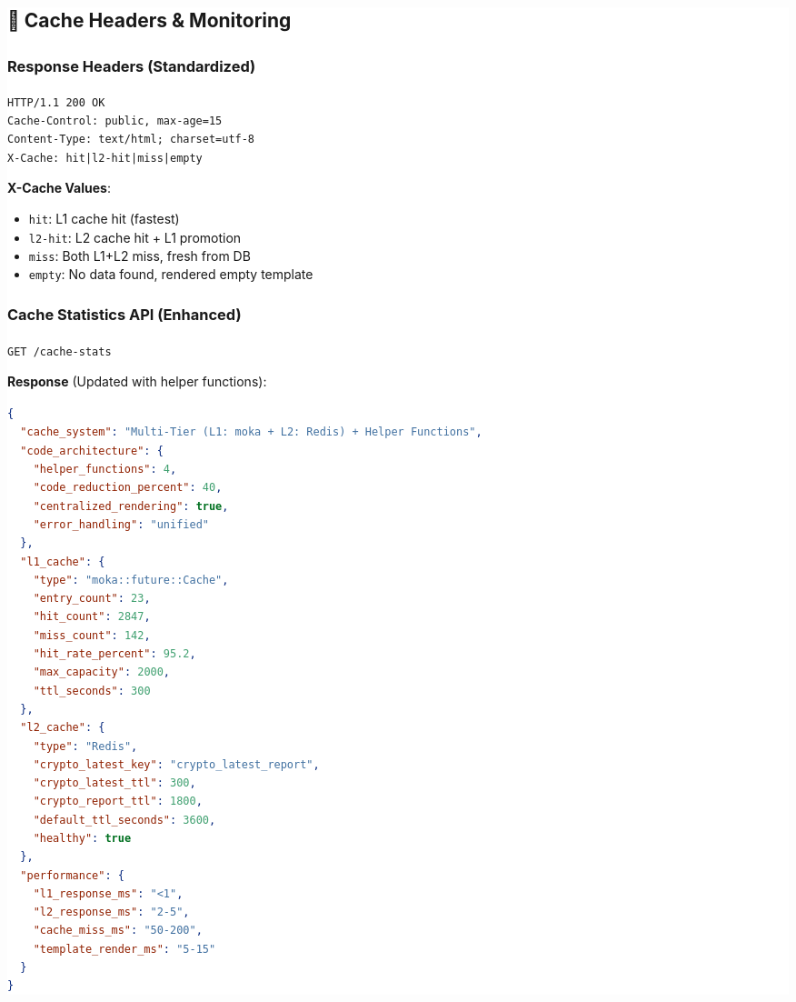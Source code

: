 ## 🔑 Cache Headers & Monitoring

### Response Headers (Standardized)
```http
HTTP/1.1 200 OK
Cache-Control: public, max-age=15
Content-Type: text/html; charset=utf-8
X-Cache: hit|l2-hit|miss|empty
```

**X-Cache Values**:
- `hit`: L1 cache hit (fastest)
- `l2-hit`: L2 cache hit + L1 promotion  
- `miss`: Both L1+L2 miss, fresh from DB
- `empty`: No data found, rendered empty template

### Cache Statistics API (Enhanced)
```bash
GET /cache-stats
```

**Response** (Updated with helper functions):
```json
{
  "cache_system": "Multi-Tier (L1: moka + L2: Redis) + Helper Functions",
  "code_architecture": {
    "helper_functions": 4,
    "code_reduction_percent": 40,
    "centralized_rendering": true,
    "error_handling": "unified"
  },
  "l1_cache": {
    "type": "moka::future::Cache",
    "entry_count": 23,
    "hit_count": 2847,
    "miss_count": 142,
    "hit_rate_percent": 95.2,
    "max_capacity": 2000,
    "ttl_seconds": 300
  },
  "l2_cache": {
    "type": "Redis",
    "crypto_latest_key": "crypto_latest_report",
    "crypto_latest_ttl": 300,
    "crypto_report_ttl": 1800,
    "default_ttl_seconds": 3600,
    "healthy": true
  },
  "performance": {
    "l1_response_ms": "<1",
    "l2_response_ms": "2-5", 
    "cache_miss_ms": "50-200",
    "template_render_ms": "5-15"
  }
}
```
